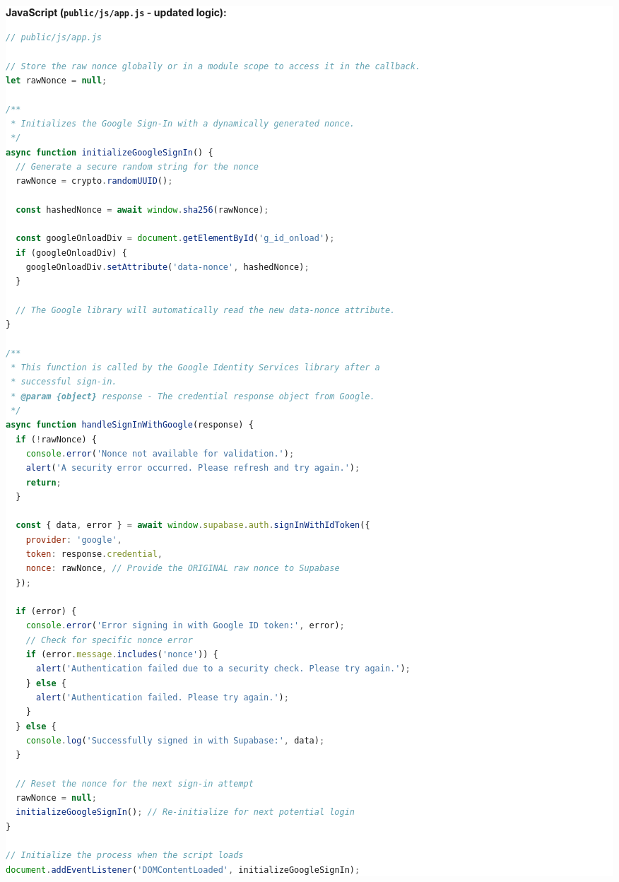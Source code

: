 
**JavaScript (`public/js/app.js` - updated logic):**

```javascript
// public/js/app.js

// Store the raw nonce globally or in a module scope to access it in the callback.
let rawNonce = null;

/**
 * Initializes the Google Sign-In with a dynamically generated nonce.
 */
async function initializeGoogleSignIn() {
  // Generate a secure random string for the nonce
  rawNonce = crypto.randomUUID();

  const hashedNonce = await window.sha256(rawNonce);

  const googleOnloadDiv = document.getElementById('g_id_onload');
  if (googleOnloadDiv) {
    googleOnloadDiv.setAttribute('data-nonce', hashedNonce);
  }

  // The Google library will automatically read the new data-nonce attribute.
}

/**
 * This function is called by the Google Identity Services library after a
 * successful sign-in.
 * @param {object} response - The credential response object from Google.
 */
async function handleSignInWithGoogle(response) {
  if (!rawNonce) {
    console.error('Nonce not available for validation.');
    alert('A security error occurred. Please refresh and try again.');
    return;
  }

  const { data, error } = await window.supabase.auth.signInWithIdToken({
    provider: 'google',
    token: response.credential,
    nonce: rawNonce, // Provide the ORIGINAL raw nonce to Supabase
  });

  if (error) {
    console.error('Error signing in with Google ID token:', error);
    // Check for specific nonce error
    if (error.message.includes('nonce')) {
      alert('Authentication failed due to a security check. Please try again.');
    } else {
      alert('Authentication failed. Please try again.');
    }
  } else {
    console.log('Successfully signed in with Supabase:', data);
  }

  // Reset the nonce for the next sign-in attempt
  rawNonce = null;
  initializeGoogleSignIn(); // Re-initialize for next potential login
}

// Initialize the process when the script loads
document.addEventListener('DOMContentLoaded', initializeGoogleSignIn);
```
